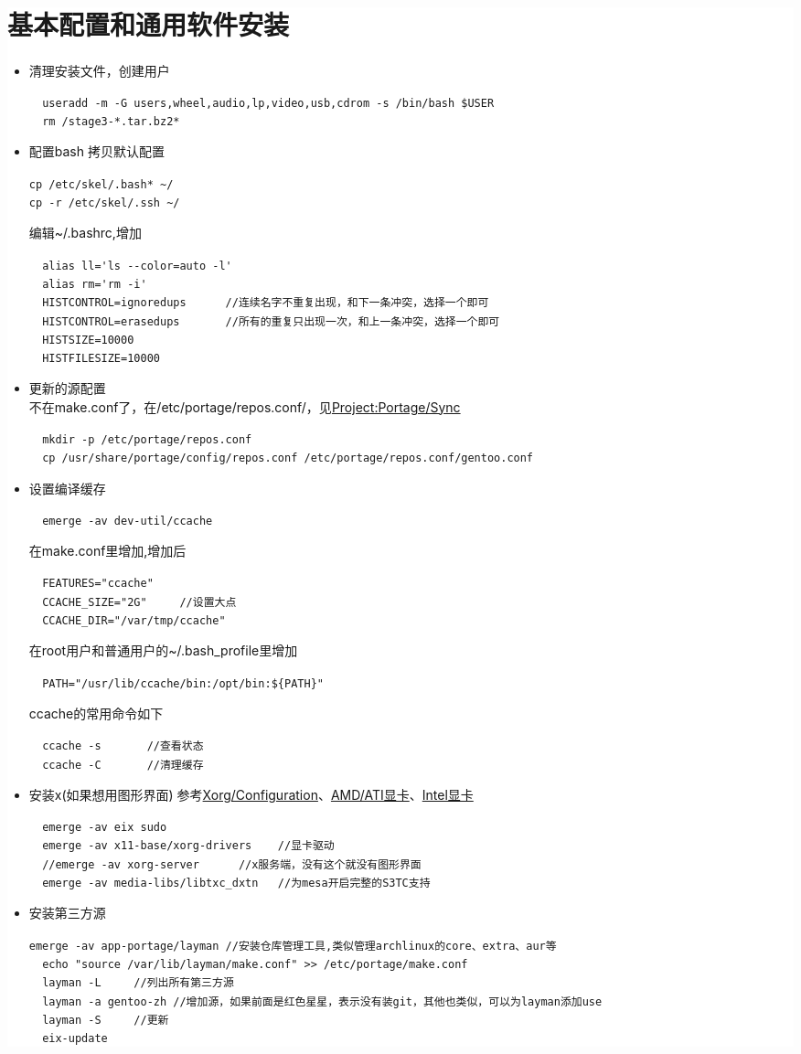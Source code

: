 # 基本配置和通用软件安装

* 清理安装文件，创建用户

        useradd -m -G users,wheel,audio,lp,video,usb,cdrom -s /bin/bash $USER
        rm /stage3-*.tar.bz2*
* 配置bash
    拷贝默认配置

      cp /etc/skel/.bash* ~/
      cp -r /etc/skel/.ssh ~/
    编辑~/.bashrc,增加

        alias ll='ls --color=auto -l'
        alias rm='rm -i'
        HISTCONTROL=ignoredups      //连续名字不重复出现，和下一条冲突，选择一个即可
        HISTCONTROL=erasedups       //所有的重复只出现一次，和上一条冲突，选择一个即可
        HISTSIZE=10000
        HISTFILESIZE=10000
* 更新的源配置  
    不在make.conf了，在/etc/portage/repos.conf/，见[Project:Portage/Sync](https://wiki.gentoo.org/wiki/Project:Portage/Sync)

        mkdir -p /etc/portage/repos.conf
        cp /usr/share/portage/config/repos.conf /etc/portage/repos.conf/gentoo.conf

* 设置编译缓存

        emerge -av dev-util/ccache
    在make.conf里增加,增加后

        FEATURES="ccache"
        CCACHE_SIZE="2G"     //设置大点
        CCACHE_DIR="/var/tmp/ccache"
    在root用户和普通用户的~/.bash_profile里增加

        PATH="/usr/lib/ccache/bin:/opt/bin:${PATH}"
    ccache的常用命令如下

        ccache -s       //查看状态
        ccache -C       //清理缓存

* 安装x(如果想用图形界面)
    参考[Xorg/Configuration](https://wiki.gentoo.org/wiki/Xorg/Configuration)、[AMD/ATI显卡](https://wiki.gentoo.org/wiki/Radeon)、[Intel显卡](https://wiki.gentoo.org/wiki/Intel#Kernel)

        emerge -av eix sudo
        emerge -av x11-base/xorg-drivers	//显卡驱动
        //emerge -av xorg-server      //x服务端，没有这个就没有图形界面
        emerge -av media-libs/libtxc_dxtn   //为mesa开启完整的S3TC支持

* 安装第三方源

      emerge -av app-portage/layman //安装仓库管理工具,类似管理archlinux的core、extra、aur等
	    echo "source /var/lib/layman/make.conf" >> /etc/portage/make.conf
    	layman -L     //列出所有第三方源
    	layman -a gentoo-zh //增加源，如果前面是红色星星，表示没有装git，其他也类似，可以为layman添加use
    	layman -S     //更新
    	eix-update

